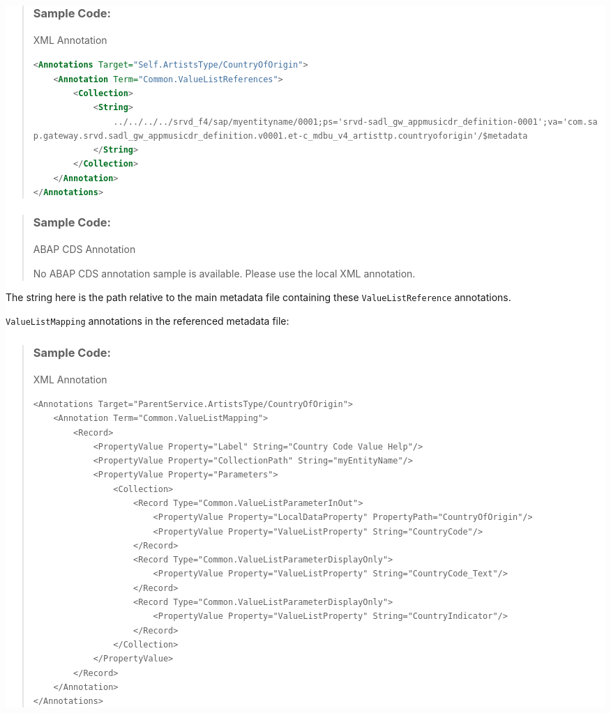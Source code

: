 > ### Sample Code:  
> XML Annotation
> 
> ```xml
> <Annotations Target="Self.ArtistsType/CountryOfOrigin">
>     <Annotation Term="Common.ValueListReferences">
>         <Collection>
>             <String>
>                 ../../../../srvd_f4/sap/myentityname/0001;ps='srvd-sadl_gw_appmusicdr_definition-0001';va='com.sap.gateway.srvd.sadl_gw_appmusicdr_definition.v0001.et-c_mdbu_v4_artisttp.countryoforigin'/$metadata
>             </String>
>         </Collection>
>     </Annotation>
> </Annotations>
> ```

> ### Sample Code:  
> ABAP CDS Annotation
> 
> No ABAP CDS annotation sample is available. Please use the local XML annotation.

The string here is the path relative to the main metadata file containing these `ValueListReference` annotations.

`ValueListMapping` annotations in the referenced metadata file:

> ### Sample Code:  
> XML Annotation
> 
> ```
> <Annotations Target="ParentService.ArtistsType/CountryOfOrigin">
>     <Annotation Term="Common.ValueListMapping">
>         <Record>
>             <PropertyValue Property="Label" String="Country Code Value Help"/>
>             <PropertyValue Property="CollectionPath" String="myEntityName"/>
>             <PropertyValue Property="Parameters">
>                 <Collection>
>                     <Record Type="Common.ValueListParameterInOut">
>                         <PropertyValue Property="LocalDataProperty" PropertyPath="CountryOfOrigin"/>
>                         <PropertyValue Property="ValueListProperty" String="CountryCode"/>
>                     </Record>
>                     <Record Type="Common.ValueListParameterDisplayOnly">
>                         <PropertyValue Property="ValueListProperty" String="CountryCode_Text"/>
>                     </Record>
>                     <Record Type="Common.ValueListParameterDisplayOnly">
>                         <PropertyValue Property="ValueListProperty" String="CountryIndicator"/>
>                     </Record>
>                 </Collection>
>             </PropertyValue>
>         </Record>
>     </Annotation>
> </Annotations>
> ```
